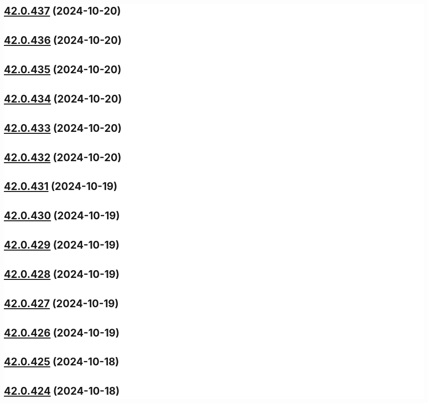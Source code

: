 ## [42.0.437](https://github.com/sprucelabsai-community/calendar-utils/compare/v42.0.436...v42.0.437) (2024-10-20)

## [42.0.436](https://github.com/sprucelabsai-community/calendar-utils/compare/v42.0.435...v42.0.436) (2024-10-20)

## [42.0.435](https://github.com/sprucelabsai-community/calendar-utils/compare/v42.0.434...v42.0.435) (2024-10-20)

## [42.0.434](https://github.com/sprucelabsai-community/calendar-utils/compare/v42.0.433...v42.0.434) (2024-10-20)

## [42.0.433](https://github.com/sprucelabsai-community/calendar-utils/compare/v42.0.432...v42.0.433) (2024-10-20)

## [42.0.432](https://github.com/sprucelabsai-community/calendar-utils/compare/v42.0.431...v42.0.432) (2024-10-20)

## [42.0.431](https://github.com/sprucelabsai-community/calendar-utils/compare/v42.0.430...v42.0.431) (2024-10-19)

## [42.0.430](https://github.com/sprucelabsai-community/calendar-utils/compare/v42.0.429...v42.0.430) (2024-10-19)

## [42.0.429](https://github.com/sprucelabsai-community/calendar-utils/compare/v42.0.428...v42.0.429) (2024-10-19)

## [42.0.428](https://github.com/sprucelabsai-community/calendar-utils/compare/v42.0.427...v42.0.428) (2024-10-19)

## [42.0.427](https://github.com/sprucelabsai-community/calendar-utils/compare/v42.0.426...v42.0.427) (2024-10-19)

## [42.0.426](https://github.com/sprucelabsai-community/calendar-utils/compare/v42.0.425...v42.0.426) (2024-10-19)

## [42.0.425](https://github.com/sprucelabsai-community/calendar-utils/compare/v42.0.424...v42.0.425) (2024-10-18)

## [42.0.424](https://github.com/sprucelabsai-community/calendar-utils/compare/v42.0.423...v42.0.424) (2024-10-18)
